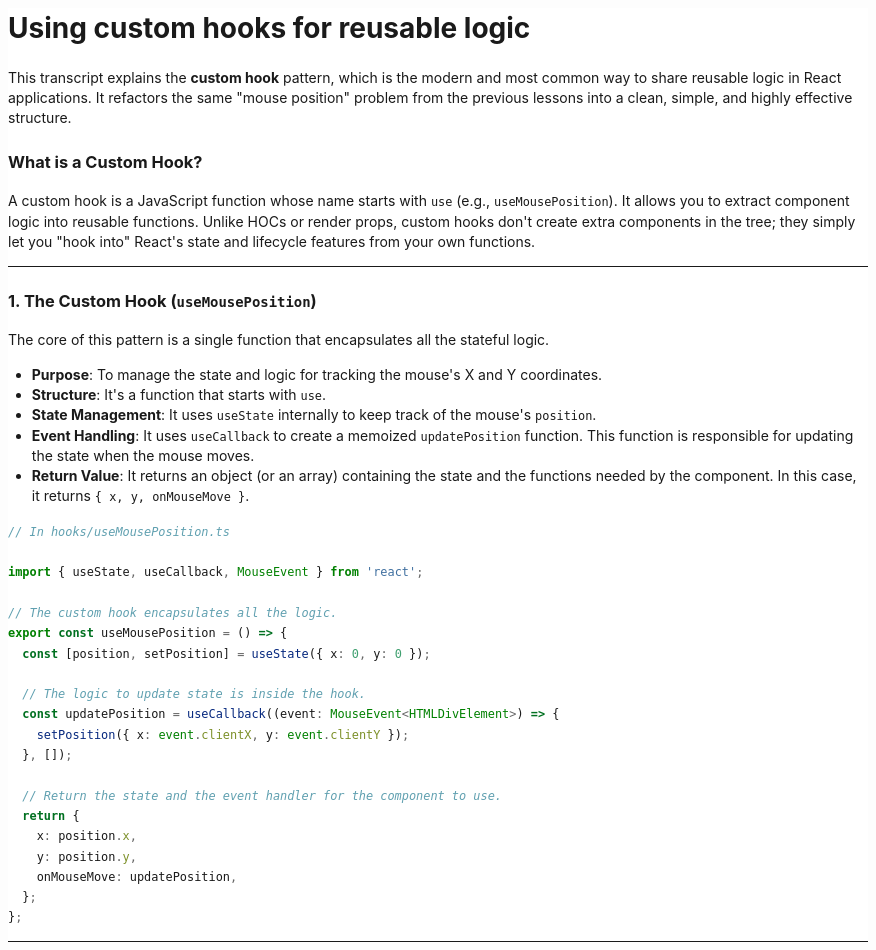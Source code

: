 # Using custom hooks for reusable logic

This transcript explains the **custom hook** pattern, which is the modern and most common way to share reusable logic in React applications. It refactors the same "mouse position" problem from the previous lessons into a clean, simple, and highly effective structure.

### What is a Custom Hook?

A custom hook is a JavaScript function whose name starts with `use` (e.g., `useMousePosition`). It allows you to extract component logic into reusable functions. Unlike HOCs or render props, custom hooks don't create extra components in the tree; they simply let you "hook into" React's state and lifecycle features from your own functions.

***

### 1. The Custom Hook (`useMousePosition`)

The core of this pattern is a single function that encapsulates all the stateful logic.

- **Purpose**: To manage the state and logic for tracking the mouse's X and Y coordinates.
- **Structure**: It's a function that starts with `use`.
- **State Management**: It uses `useState` internally to keep track of the mouse's `position`.
- **Event Handling**: It uses `useCallback` to create a memoized `updatePosition` function. This function is responsible for updating the state when the mouse moves.
- **Return Value**: It returns an object (or an array) containing the state and the functions needed by the component. In this case, it returns `{ x, y, onMouseMove }`.

```typescript
// In hooks/useMousePosition.ts

import { useState, useCallback, MouseEvent } from 'react';

// The custom hook encapsulates all the logic.
export const useMousePosition = () => {
  const [position, setPosition] = useState({ x: 0, y: 0 });

  // The logic to update state is inside the hook.
  const updatePosition = useCallback((event: MouseEvent<HTMLDivElement>) => {
    setPosition({ x: event.clientX, y: event.clientY });
  }, []);

  // Return the state and the event handler for the component to use.
  return {
    x: position.x,
    y: position.y,
    onMouseMove: updatePosition,
  };
};
```


***
